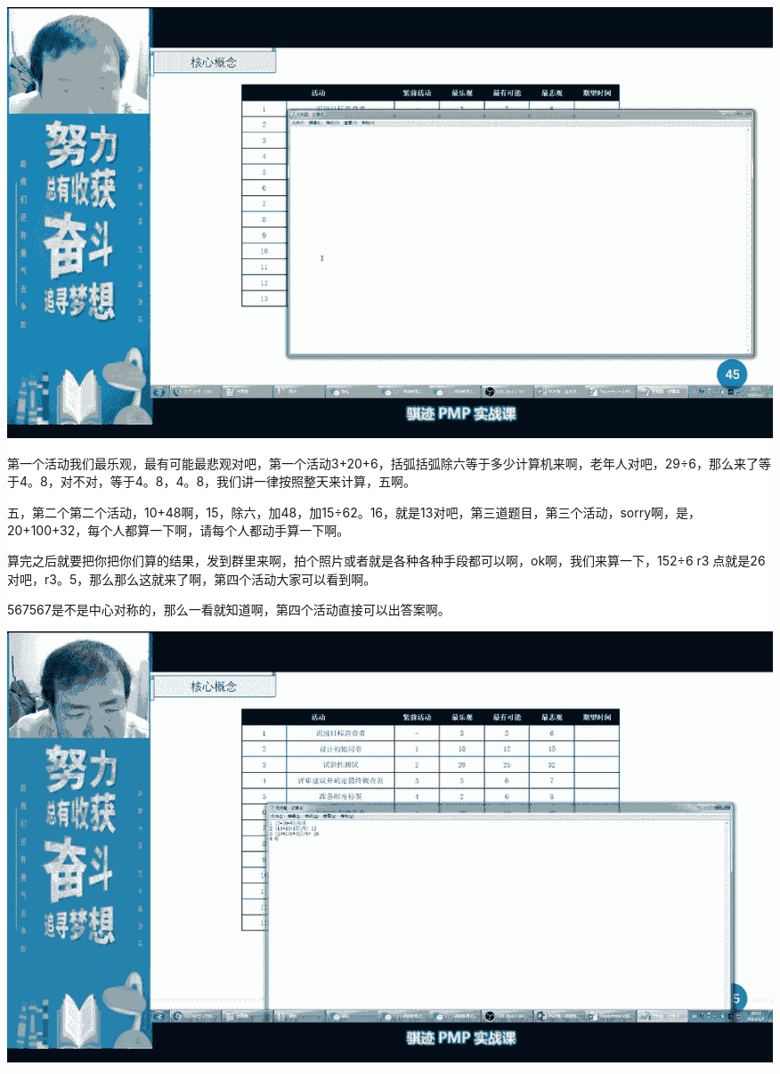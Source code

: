 ![](img/ba48864714d1d0ceebde1516ffe0fb18_63.png)

第一个活动我们最乐观，最有可能最悲观对吧，第一个活动3+20+6，括弧括弧除六等于多少计算机来啊，老年人对吧，29÷6，那么来了等于4。8，对不对，等于4。8，4。8，我们讲一律按照整天来计算，五啊。

五，第二个第二个活动，10+48啊，15，除六，加48，加15÷62。16，就是13对吧，第三道题目，第三个活动，sorry啊，是，20+100+32，每个人都算一下啊，请每个人都动手算一下啊。

算完之后就要把你把你们算的结果，发到群里来啊，拍个照片或者就是各种各种手段都可以啊，ok啊，我们来算一下，152÷6 r3 点就是26对吧，r3。5，那么那么这就来了啊，第四个活动大家可以看到啊。

567567是不是中心对称的，那么一看就知道啊，第四个活动直接可以出答案啊。

![](img/ba48864714d1d0ceebde1516ffe0fb18_65.png)
